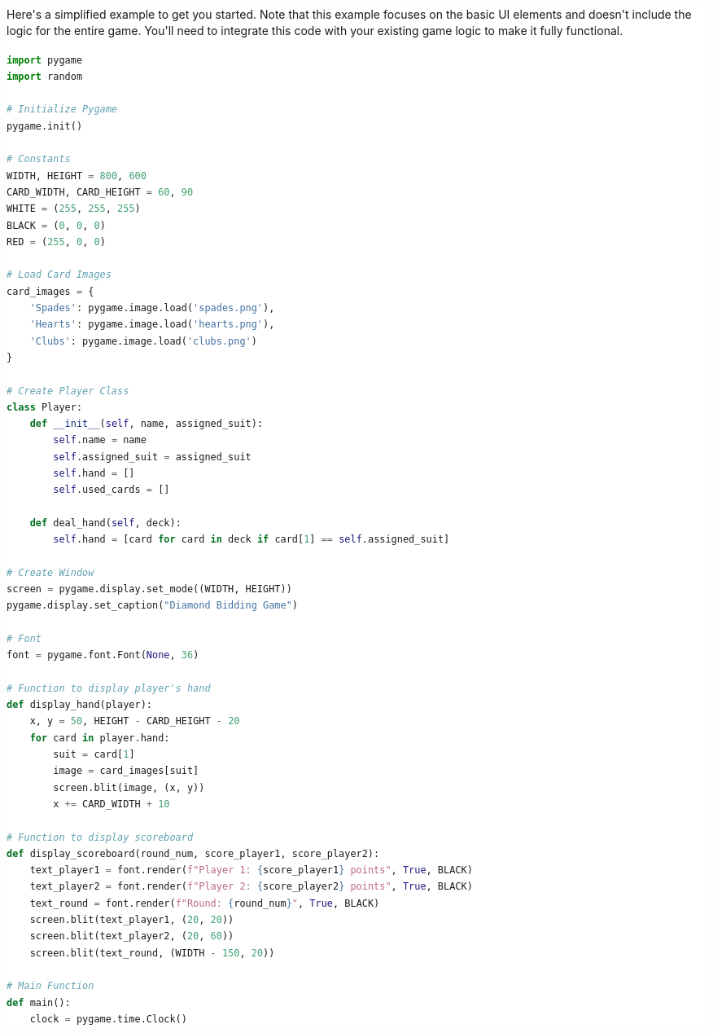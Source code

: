 Here's a simplified example to get you started. Note that this example focuses on the basic UI elements and doesn't include the logic for the entire game. You'll need to integrate this code with your existing game logic to make it fully functional.

```python
import pygame
import random

# Initialize Pygame
pygame.init()

# Constants
WIDTH, HEIGHT = 800, 600
CARD_WIDTH, CARD_HEIGHT = 60, 90
WHITE = (255, 255, 255)
BLACK = (0, 0, 0)
RED = (255, 0, 0)

# Load Card Images
card_images = {
    'Spades': pygame.image.load('spades.png'),
    'Hearts': pygame.image.load('hearts.png'),
    'Clubs': pygame.image.load('clubs.png')
}

# Create Player Class
class Player:
    def __init__(self, name, assigned_suit):
        self.name = name
        self.assigned_suit = assigned_suit
        self.hand = []
        self.used_cards = []

    def deal_hand(self, deck):
        self.hand = [card for card in deck if card[1] == self.assigned_suit]

# Create Window
screen = pygame.display.set_mode((WIDTH, HEIGHT))
pygame.display.set_caption("Diamond Bidding Game")

# Font
font = pygame.font.Font(None, 36)

# Function to display player's hand
def display_hand(player):
    x, y = 50, HEIGHT - CARD_HEIGHT - 20
    for card in player.hand:
        suit = card[1]
        image = card_images[suit]
        screen.blit(image, (x, y))
        x += CARD_WIDTH + 10

# Function to display scoreboard
def display_scoreboard(round_num, score_player1, score_player2):
    text_player1 = font.render(f"Player 1: {score_player1} points", True, BLACK)
    text_player2 = font.render(f"Player 2: {score_player2} points", True, BLACK)
    text_round = font.render(f"Round: {round_num}", True, BLACK)
    screen.blit(text_player1, (20, 20))
    screen.blit(text_player2, (20, 60))
    screen.blit(text_round, (WIDTH - 150, 20))

# Main Function
def main():
    clock = pygame.time.Clock()
```